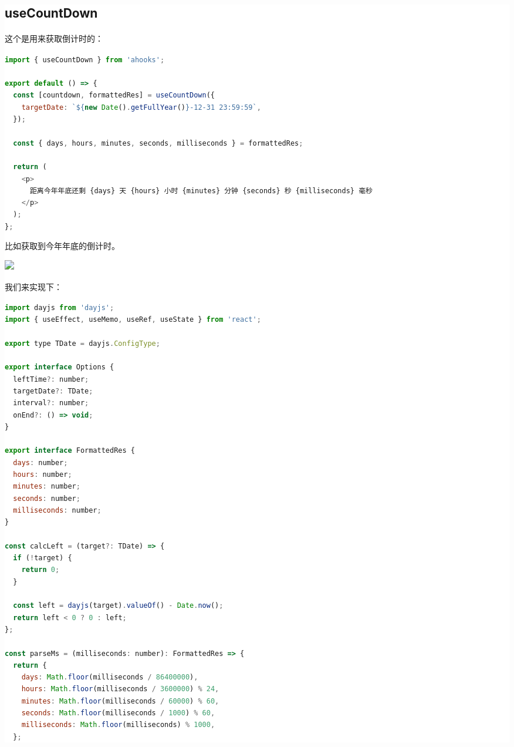 ## useCountDown

这个是用来获取倒计时的：

```javascript
import { useCountDown } from 'ahooks';

export default () => {
  const [countdown, formattedRes] = useCountDown({
    targetDate: `${new Date().getFullYear()}-12-31 23:59:59`,
  });

  const { days, hours, minutes, seconds, milliseconds } = formattedRes;

  return (
    <p>
      距离今年年底还剩 {days} 天 {hours} 小时 {minutes} 分钟 {seconds} 秒 {milliseconds} 毫秒
    </p>
  );
};
```
比如获取到今年年底的倒计时。

![](https://p3-juejin.byteimg.com/tos-cn-i-k3u1fbpfcp/22ae3e894bdf4627a08745fe7bf31308~tplv-k3u1fbpfcp-jj-mark:0:0:0:0:q75.image#?w=1068&h=386&s=34099&e=gif&f=22&b=fefefe)

我们来实现下：

```javascript
import dayjs from 'dayjs';
import { useEffect, useMemo, useRef, useState } from 'react';

export type TDate = dayjs.ConfigType;

export interface Options {
  leftTime?: number;
  targetDate?: TDate;
  interval?: number;
  onEnd?: () => void;
}

export interface FormattedRes {
  days: number;
  hours: number;
  minutes: number;
  seconds: number;
  milliseconds: number;
}

const calcLeft = (target?: TDate) => {
  if (!target) {
    return 0;
  }

  const left = dayjs(target).valueOf() - Date.now();
  return left < 0 ? 0 : left;
};

const parseMs = (milliseconds: number): FormattedRes => {
  return {
    days: Math.floor(milliseconds / 86400000),
    hours: Math.floor(milliseconds / 3600000) % 24,
    minutes: Math.floor(milliseconds / 60000) % 60,
    seconds: Math.floor(milliseconds / 1000) % 60,
    milliseconds: Math.floor(milliseconds) % 1000,
  };
```